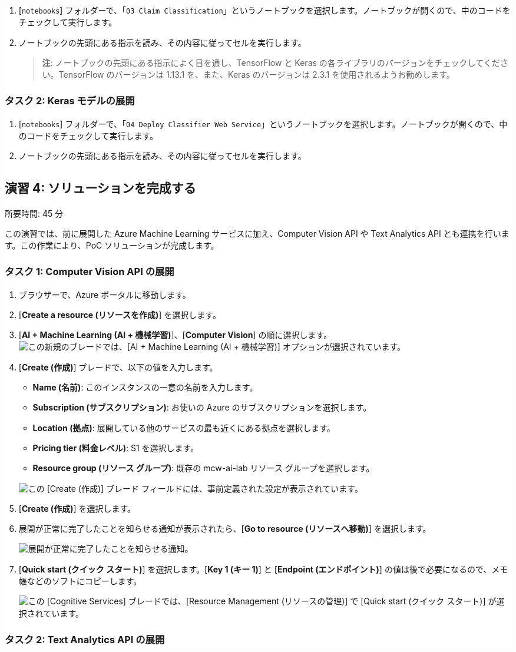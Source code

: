 1. [`notebooks`] フォルダーで、「`03 Claim Classification`」というノートブックを選択します。ノートブックが開くので、中のコードをチェックして実行します。

2. ノートブックの先頭にある指示を読み、その内容に従ってセルを実行します。

   >**注**: ノートブックの先頭にある指示によく目を通し、TensorFlow と Keras の各ライブラリのバージョンをチェックしてください。TensorFlow のバージョンは 1.13.1 を、また、Keras のバージョンは 2.3.1 を使用されるようお勧めします。

### タスク 2: Keras モデルの展開<a name="タスク-2-keras-モデルの展開"></a>

1. [`notebooks`] フォルダーで、「`04 Deploy Classifier Web Service`」というノートブックを選択します。ノートブックが開くので、中のコードをチェックして実行します。

2. ノートブックの先頭にある指示を読み、その内容に従ってセルを実行します。

## 演習 4: ソリューションを完成する<a name="演習-4-ソリューションを完成する"></a>

所要時間: 45 分

この演習では、前に展開した Azure Machine Learning サービスに加え、Computer Vision API や Text Analytics API とも連携を行います。この作業により、PoC ソリューションが完成します。

### タスク 1: Computer Vision API の展開<a name="タスク-1-computer-vision-api-の展開"></a>

1. ブラウザーで、Azure ポータルに移動します。

2. [**Create a resource (リソースを作成)**] を選択します。

3. [**AI + Machine Learning (AI + 機械学習)**]、[**Computer Vision**] の順に選択します。\
    ![この新規のブレードでは、[AI + Machine Learning (AI + 機械学習)] オプションが選択されています。](media/image19.png 'New blade')

4. [**Create (作成)**] ブレードで、以下の値を入力します。

    - **Name (名前)**: このインスタンスの一意の名前を入力します。

    - **Subscription (サブスクリプション)**: お使いの Azure のサブスクリプションを選択します。

    - **Location (拠点)**: 展開している他のサービスの最も近くにある拠点を選択します。

    - **Pricing tier (料金レベル)**: S1 を選択します。

    - **Resource group (リソース グループ)**: 既存の mcw-ai-lab リソース グループを選択します。

    ![この [Create (作成)] ブレード フィールドには、事前定義された設定が表示されています。](media/image60.png 'Create blade')

5. [**Create (作成)**] を選択します。

6. 展開が正常に完了したことを知らせる通知が表示されたら、[**Go to resource (リソースへ移動)**] を選択します。

    ![展開が正常に完了したことを知らせる通知。](media/image61.png 'Notification')

7. [**Quick start (クイック スタート)**] を選択します。[**Key 1 (キー 1)**] と [**Endpoint (エンドポイント)**] の値は後で必要になるので、メモ帳などのソフトにコピーします。

    ![この [Cognitive Services] ブレードでは、[Resource Management (リソースの管理)] で [Quick start (クイック スタート)] が選択されています。](media/image62.png 'Cognitive Services blade')

### タスク 2: Text Analytics API の展開<a name="タスク-2-text-analytics-api-の展開"></a>
